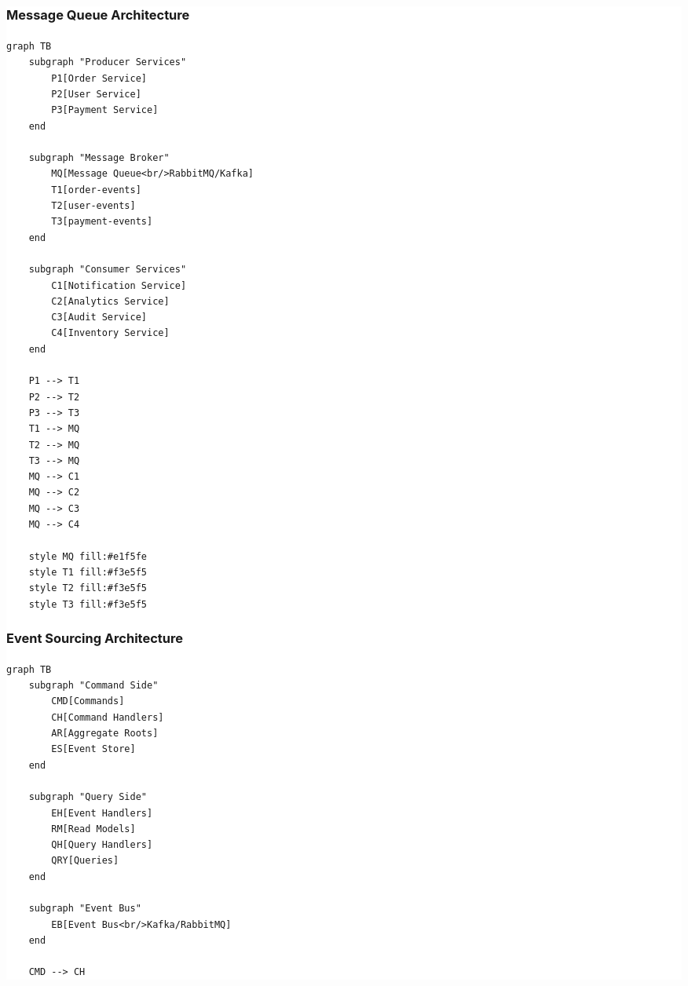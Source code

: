 ### Message Queue Architecture

```mermaid
graph TB
    subgraph "Producer Services"
        P1[Order Service]
        P2[User Service]
        P3[Payment Service]
    end
    
    subgraph "Message Broker"
        MQ[Message Queue<br/>RabbitMQ/Kafka]
        T1[order-events]
        T2[user-events]
        T3[payment-events]
    end
    
    subgraph "Consumer Services"
        C1[Notification Service]
        C2[Analytics Service]
        C3[Audit Service]
        C4[Inventory Service]
    end
    
    P1 --> T1
    P2 --> T2
    P3 --> T3
    T1 --> MQ
    T2 --> MQ
    T3 --> MQ
    MQ --> C1
    MQ --> C2
    MQ --> C3
    MQ --> C4
    
    style MQ fill:#e1f5fe
    style T1 fill:#f3e5f5
    style T2 fill:#f3e5f5
    style T3 fill:#f3e5f5
```

### Event Sourcing Architecture

```mermaid
graph TB
    subgraph "Command Side"
        CMD[Commands]
        CH[Command Handlers]
        AR[Aggregate Roots]
        ES[Event Store]
    end
    
    subgraph "Query Side"
        EH[Event Handlers]
        RM[Read Models]
        QH[Query Handlers]
        QRY[Queries]
    end
    
    subgraph "Event Bus"
        EB[Event Bus<br/>Kafka/RabbitMQ]
    end
    
    CMD --> CH
```